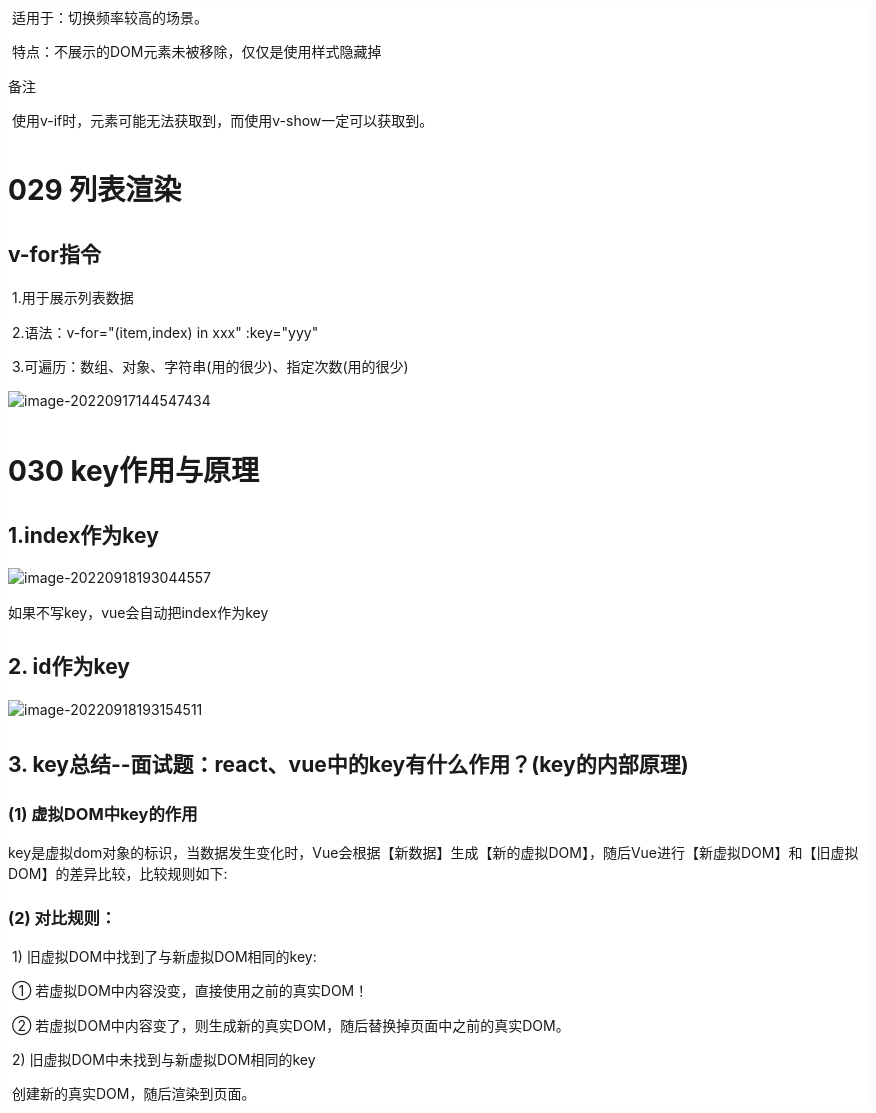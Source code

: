 ​      适用于：切换频率较高的场景。

​      特点：不展示的DOM元素未被移除，仅仅是使用样式隐藏掉

   

备注

​    使用v-if时，元素可能无法获取到，而使用v-show一定可以获取到。

# 029 列表渲染

  ## v-for指令

​      1.用于展示列表数据

​      2.语法：v-for="(item,index) in xxx" :key="yyy"

​      3.可遍历：数组、对象、字符串(用的很少)、指定次数(用的很少)

![image-20220917144547434](assets/image-20220917144547434.png)

# 030 key作用与原理

## 1.index作为key

![image-20220918193044557](assets/image-20220918193044557.png)



如果不写key，vue会自动把index作为key

## 2. id作为key

![image-20220918193154511](assets/image-20220918193154511.png)

## 3. key总结--面试题：react、vue中的key有什么作用？(key的内部原理)

### (1) 虚拟DOM中key的作用

​        key是虚拟dom对象的标识，当数据发生变化时，Vue会根据【新数据】生成【新的虚拟DOM】，随后Vue进行【新虚拟DOM】和【旧虚拟DOM】的差异比较，比较规则如下:

### (2) 对比规则：

​        1) 旧虚拟DOM中找到了与新虚拟DOM相同的key:

​          ① 若虚拟DOM中内容没变，直接使用之前的真实DOM！

​          ② 若虚拟DOM中内容变了，则生成新的真实DOM，随后替换掉页面中之前的真实DOM。

​        2) 旧虚拟DOM中未找到与新虚拟DOM相同的key

​          创建新的真实DOM，随后渲染到页面。
